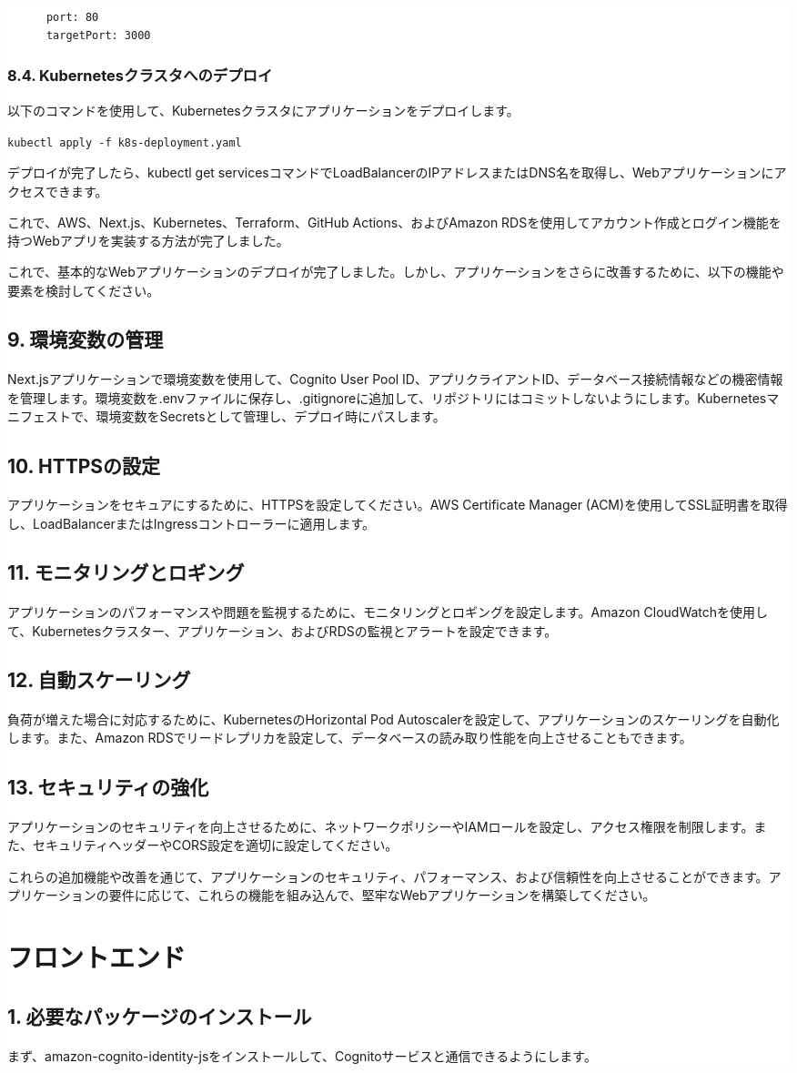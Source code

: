 ```
      port: 80
      targetPort: 3000
```

### 8.4. Kubernetesクラスタへのデプロイ

以下のコマンドを使用して、Kubernetesクラスタにアプリケーションをデプロイします。

```
kubectl apply -f k8s-deployment.yaml
```

デプロイが完了したら、kubectl get servicesコマンドでLoadBalancerのIPアドレスまたはDNS名を取得し、Webアプリケーションにアクセスできます。

これで、AWS、Next.js、Kubernetes、Terraform、GitHub Actions、およびAmazon RDSを使用してアカウント作成とログイン機能を持つWebアプリを実装する方法が完了しました。

これで、基本的なWebアプリケーションのデプロイが完了しました。しかし、アプリケーションをさらに改善するために、以下の機能や要素を検討してください。

## 9. 環境変数の管理
Next.jsアプリケーションで環境変数を使用して、Cognito User Pool ID、アプリクライアントID、データベース接続情報などの機密情報を管理します。環境変数を.envファイルに保存し、.gitignoreに追加して、リポジトリにはコミットしないようにします。Kubernetesマニフェストで、環境変数をSecretsとして管理し、デプロイ時にパスします。

## 10. HTTPSの設定

アプリケーションをセキュアにするために、HTTPSを設定してください。AWS Certificate Manager (ACM)を使用してSSL証明書を取得し、LoadBalancerまたはIngressコントローラーに適用します。

## 11. モニタリングとロギング

アプリケーションのパフォーマンスや問題を監視するために、モニタリングとロギングを設定します。Amazon CloudWatchを使用して、Kubernetesクラスター、アプリケーション、およびRDSの監視とアラートを設定できます。

## 12. 自動スケーリング

負荷が増えた場合に対応するために、KubernetesのHorizontal Pod Autoscalerを設定して、アプリケーションのスケーリングを自動化します。また、Amazon RDSでリードレプリカを設定して、データベースの読み取り性能を向上させることもできます。


## 13. セキュリティの強化

アプリケーションのセキュリティを向上させるために、ネットワークポリシーやIAMロールを設定し、アクセス権限を制限します。また、セキュリティヘッダーやCORS設定を適切に設定してください。

これらの追加機能や改善を通じて、アプリケーションのセキュリティ、パフォーマンス、および信頼性を向上させることができます。アプリケーションの要件に応じて、これらの機能を組み込んで、堅牢なWebアプリケーションを構築してください。

# フロントエンド

## 1. 必要なパッケージのインストール

まず、amazon-cognito-identity-jsをインストールして、Cognitoサービスと通信できるようにします。
